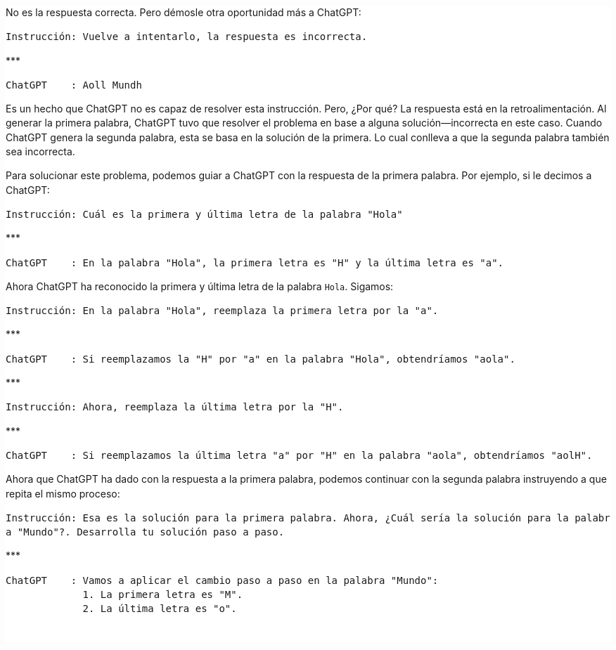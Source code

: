 
No es la respuesta correcta. Pero démosle otra oportunidad más a ChatGPT:

<div class="example"><pre>
Instrucción: Vuelve a intentarlo, la respuesta es incorrecta.
</pre></div>
***
<div class="ok"><pre>
ChatGPT    : Aoll Mundh
</pre></div>

Es un hecho que ChatGPT no es capaz de resolver esta instrucción. Pero, ¿Por qué? La respuesta está en la retroalimentación. Al generar la primera palabra, ChatGPT tuvo que resolver el problema en base a alguna solución&mdash;incorrecta en este caso. Cuando ChatGPT genera la segunda palabra, esta se basa en la solución de la primera. Lo cual conlleva a que la segunda palabra también sea incorrecta.

Para solucionar este problema, podemos guiar a ChatGPT con la respuesta de la primera palabra. Por ejemplo, si le decimos a ChatGPT:

<div class="example"><pre>
Instrucción: Cuál es la primera y última letra de la palabra "Hola"
</pre></div>
***
<div class="ok"><pre>
ChatGPT    : En la palabra "Hola", la primera letra es "H" y la última letra es "a".
</pre></div>


Ahora ChatGPT ha reconocido la primera y última letra de la palabra `Hola`. Sigamos:

<div class="example"><pre>
Instrucción: En la palabra "Hola", reemplaza la primera letra por la "a".
</pre></div>
***
<div class="ok"><pre>
ChatGPT    : Si reemplazamos la "H" por "a" en la palabra "Hola", obtendríamos "aola".
</pre></div>
***
<div class="example"><pre>
Instrucción: Ahora, reemplaza la última letra por la "H".
</pre></div>
***
<div class="ok"><pre>
ChatGPT    : Si reemplazamos la última letra "a" por "H" en la palabra "aola", obtendríamos "aolH".
</pre></div>

Ahora que ChatGPT ha dado con la respuesta a la primera palabra, podemos continuar con la segunda palabra instruyendo a que repita el mismo proceso:

<div class="example"><pre>
Instrucción: Esa es la solución para la primera palabra. Ahora, ¿Cuál sería la solución para la palabra "Mundo"?. Desarrolla tu solución paso a paso.
</pre></div>
***
<div class="ok"><pre>
ChatGPT    : Vamos a aplicar el cambio paso a paso en la palabra "Mundo":
             1. La primera letra es "M".
             2. La última letra es "o".
